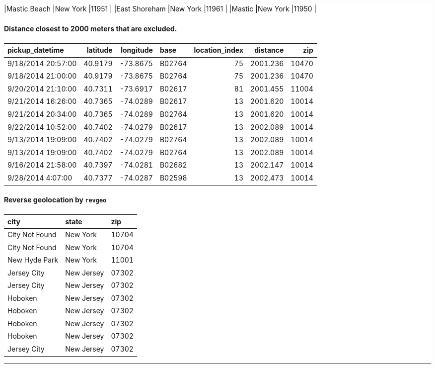 |Mastic Beach   |New York   |11951    |
|East Shoreham  |New York   |11961    |
|Mastic         |New York   |11950    |

#### Distance closest to 2000 meters that are excluded. 

|pickup_datetime    | latitude| longitude|base   | location_index| distance|   zip|
|:------------------|--------:|---------:|:------|--------------:|--------:|-----:|
|9/18/2014 20:57:00 |  40.9179|  -73.8675|B02764 |             75| 2001.236| 10470|
|9/18/2014 21:00:00 |  40.9179|  -73.8675|B02764 |             75| 2001.236| 10470|
|9/20/2014 21:10:00 |  40.7311|  -73.6917|B02617 |             81| 2001.455| 11004|
|9/21/2014 16:26:00 |  40.7365|  -74.0289|B02617 |             13| 2001.620| 10014|
|9/21/2014 20:34:00 |  40.7365|  -74.0289|B02764 |             13| 2001.620| 10014|
|9/22/2014 10:52:00 |  40.7402|  -74.0279|B02617 |             13| 2002.089| 10014|
|9/13/2014 19:09:00 |  40.7402|  -74.0279|B02764 |             13| 2002.089| 10014|
|9/13/2014 19:09:00 |  40.7402|  -74.0279|B02764 |             13| 2002.089| 10014|
|9/16/2014 21:58:00 |  40.7397|  -74.0281|B02682 |             13| 2002.147| 10014|
|9/28/2014 4:07:00  |  40.7377|  -74.0287|B02598 |             13| 2002.473| 10014|

#### Reverse geolocation by `revgeo` 

|city           |state      |zip      |
|:--------------|:----------|:--------|
|City Not Found |New York   |10704    |
|City Not Found |New York   |10704    |
|New Hyde Park  |New York   |11001    |
|Jersey City    |New Jersey |07302    |
|Jersey City    |New Jersey |07302    |
|Hoboken        |New Jersey |07302    |
|Hoboken        |New Jersey |07302    |
|Hoboken        |New Jersey |07302    |
|Hoboken        |New Jersey |07302    |
|Jersey City    |New Jersey |07302    |


----
